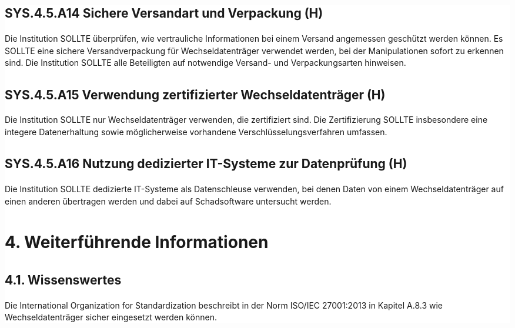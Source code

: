 ## **SYS.4.5.A14 Sichere Versandart und Verpackung (H)**

Die Institution SOLLTE überprüfen, wie vertrauliche Informationen bei einem Versand angemessen geschützt werden können. Es SOLLTE eine sichere Versandverpackung für Wechseldatenträger verwendet werden, bei der Manipulationen sofort zu erkennen sind. Die Institution SOLLTE alle Beteiligten auf notwendige Versand- und Verpackungsarten hinweisen.

## **SYS.4.5.A15 Verwendung zertifizierter Wechseldatenträger (H)**

Die Institution SOLLTE nur Wechseldatenträger verwenden, die zertifiziert sind. Die Zertifizierung SOLLTE insbesondere eine integere Datenerhaltung sowie möglicherweise vorhandene Verschlüsselungsverfahren umfassen.

## **SYS.4.5.A16 Nutzung dedizierter IT-Systeme zur Datenprüfung (H)**

Die Institution SOLLTE dedizierte IT-Systeme als Datenschleuse verwenden, bei denen Daten von einem Wechseldatenträger auf einen anderen übertragen werden und dabei auf Schadsoftware untersucht werden.

# **4. Weiterführende Informationen**

## **4.1. Wissenswertes**

Die International Organization for Standardization beschreibt in der Norm ISO/IEC 27001:2013 in Kapitel A.8.3 wie Wechseldatenträger sicher eingesetzt werden können.